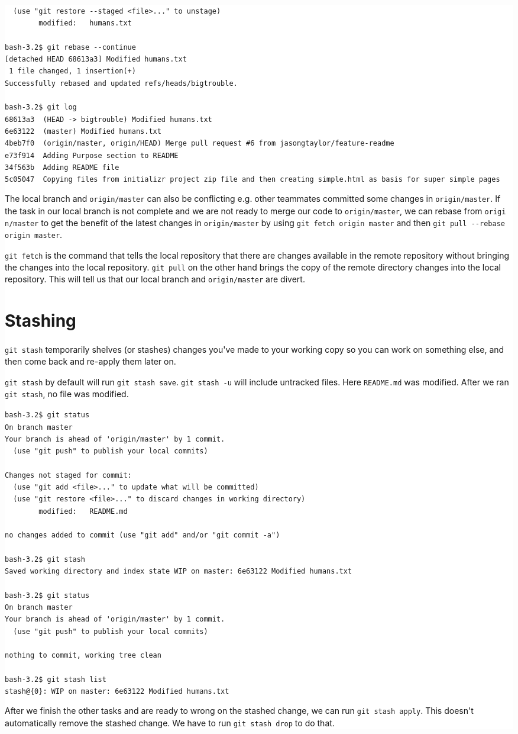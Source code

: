 ```
  (use "git restore --staged <file>..." to unstage)
        modified:   humans.txt

bash-3.2$ git rebase --continue
[detached HEAD 68613a3] Modified humans.txt
 1 file changed, 1 insertion(+)
Successfully rebased and updated refs/heads/bigtrouble.

bash-3.2$ git log
68613a3  (HEAD -> bigtrouble) Modified humans.txt
6e63122  (master) Modified humans.txt
4beb7f0  (origin/master, origin/HEAD) Merge pull request #6 from jasongtaylor/feature-readme
e73f914  Adding Purpose section to README
34f563b  Adding README file
5c05047  Copying files from initializr project zip file and then creating simple.html as basis for super simple pages
```
The local branch and `origin/master` can also be conflicting e.g. other teammates committed some changes in `origin/master`. If the task in our local branch is not complete and we are not ready to merge our code to `origin/master`, we can rebase from `origin/master` to get the benefit of the latest changes in `origin/master` by using `git fetch origin master` and then `git pull --rebase origin master`. 

`git fetch` is the command that tells the local repository that there are changes available in the remote repository without bringing the changes into the local repository. `git pull` on the other hand brings the copy of the remote directory changes into the local repository. This will tell us that our local branch and `origin/master` are divert.

# Stashing
`git stash` temporarily shelves (or stashes) changes you've made to your working copy so you can work on something else, and then come back and re-apply them later on.

`git stash` by default will run `git stash save`. `git stash -u` will include untracked files. Here `README.md` was modified. After we ran `git stash`, no file was modified.
```
bash-3.2$ git status
On branch master
Your branch is ahead of 'origin/master' by 1 commit.
  (use "git push" to publish your local commits)

Changes not staged for commit:
  (use "git add <file>..." to update what will be committed)
  (use "git restore <file>..." to discard changes in working directory)
        modified:   README.md

no changes added to commit (use "git add" and/or "git commit -a")

bash-3.2$ git stash
Saved working directory and index state WIP on master: 6e63122 Modified humans.txt

bash-3.2$ git status
On branch master
Your branch is ahead of 'origin/master' by 1 commit.
  (use "git push" to publish your local commits)

nothing to commit, working tree clean

bash-3.2$ git stash list
stash@{0}: WIP on master: 6e63122 Modified humans.txt
```
After we finish the other tasks and are ready to wrong on the stashed change, we can run `git stash apply`. This doesn't automatically remove the stashed change. We have to run `git stash drop` to do that.